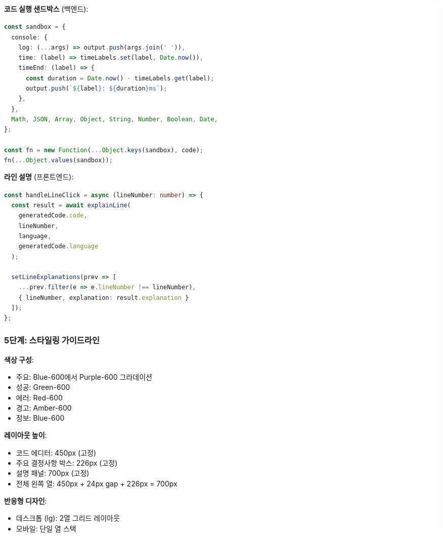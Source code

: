 **코드 실행 샌드박스** (백엔드):
```typescript
const sandbox = {
  console: {
    log: (...args) => output.push(args.join(' ')),
    time: (label) => timeLabels.set(label, Date.now()),
    timeEnd: (label) => {
      const duration = Date.now() - timeLabels.get(label);
      output.push(`${label}: ${duration}ms`);
    },
  },
  Math, JSON, Array, Object, String, Number, Boolean, Date,
};

const fn = new Function(...Object.keys(sandbox), code);
fn(...Object.values(sandbox));
```

**라인 설명** (프론트엔드):
```typescript
const handleLineClick = async (lineNumber: number) => {
  const result = await explainLine(
    generatedCode.code,
    lineNumber,
    language,
    generatedCode.language
  );

  setLineExplanations(prev => [
    ...prev.filter(e => e.lineNumber !== lineNumber),
    { lineNumber, explanation: result.explanation }
  ]);
};
```

### 5단계: 스타일링 가이드라인

**색상 구성**:
- 주요: Blue-600에서 Purple-600 그라데이션
- 성공: Green-600
- 에러: Red-600
- 경고: Amber-600
- 정보: Blue-600

**레이아웃 높이**:
- 코드 에디터: 450px (고정)
- 주요 결정사항 박스: 226px (고정)
- 설명 패널: 700px (고정)
- 전체 왼쪽 열: 450px + 24px gap + 226px = 700px

**반응형 디자인**:
- 데스크톱 (lg): 2열 그리드 레이아웃
- 모바일: 단일 열 스택
